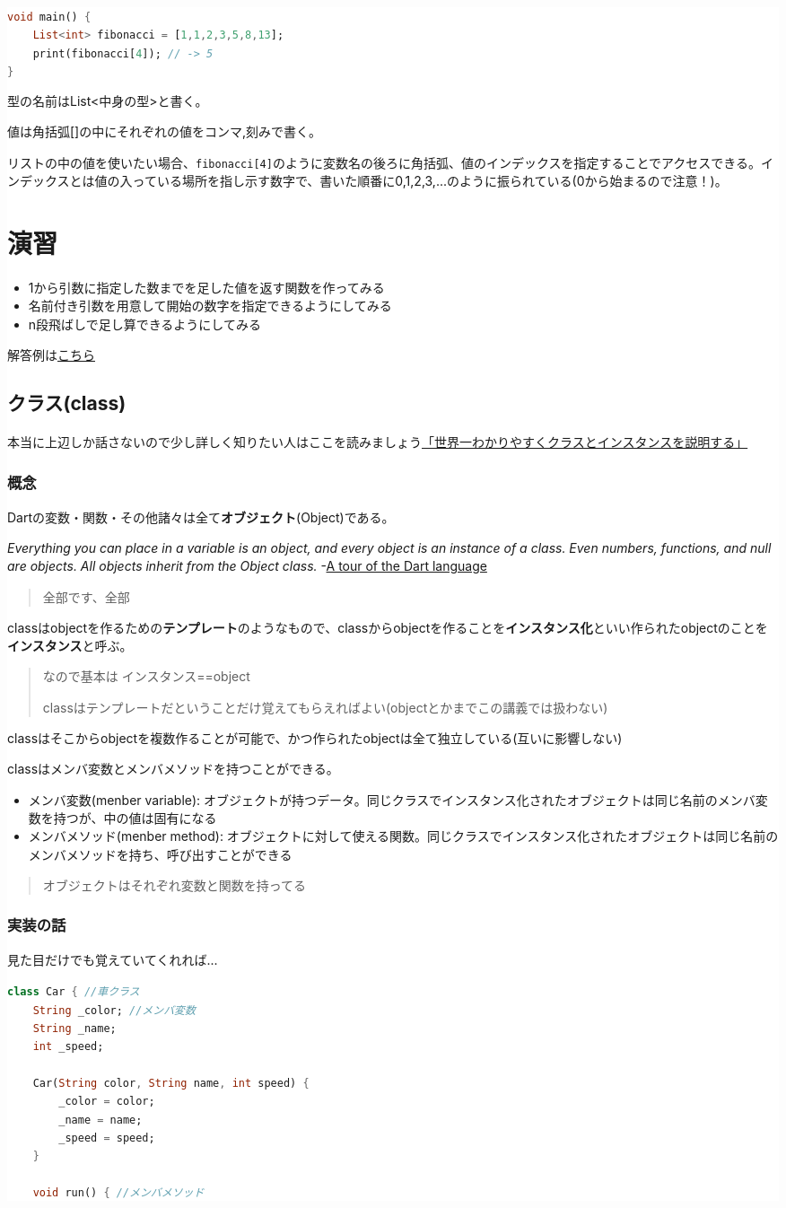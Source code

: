 ```Dart
void main() {
	List<int> fibonacci = [1,1,2,3,5,8,13];
	print(fibonacci[4]); // -> 5
}
```

型の名前はList<中身の型>と書く。

値は角括弧[]の中にそれぞれの値をコンマ,刻みで書く。

リストの中の値を使いたい場合、`fibonacci[4]`のように変数名の後ろに角括弧、値のインデックスを指定することでアクセスできる。インデックスとは値の入っている場所を指し示す数字で、書いた順番に0,1,2,3,...のように振られている(0から始まるので注意！)。

# 演習

* 1から引数に指定した数までを足した値を返す関数を作ってみる
* 名前付き引数を用意して開始の数字を指定できるようにしてみる
* n段飛ばしで足し算できるようにしてみる

解答例は[こちら](https://gist.github.com/organic-nailer/ffb4dc13d8563d3602e5aaca9bfe3aa1)

## クラス(class)

本当に上辺しか話さないので少し詳しく知りたい人はここを読みましょう[「世界一わかりやすくクラスとインスタンスを説明する」](https://qiita.com/_ha1f/items/1378dc6926e29bd01206)

### 概念

Dartの変数・関数・その他諸々は全て**オブジェクト**(Object)である。

_Everything you can place in a variable is an object, and every object is an instance of a class. Even numbers, functions, and null are objects. All objects inherit from the Object class._ -[A tour of the Dart language](https://dart.dev/guides/language/language-tour)

> 全部です、全部

classはobjectを作るための**テンプレート**のようなもので、classからobjectを作ることを**インスタンス化**といい作られたobjectのことを**インスタンス**と呼ぶ。

> なので基本は インスタンス==object
> 
> classはテンプレートだということだけ覚えてもらえればよい(objectとかまでこの講義では扱わない)

classはそこからobjectを複数作ることが可能で、かつ作られたobjectは全て独立している(互いに影響しない)

classはメンバ変数とメンバメソッドを持つことができる。

* メンバ変数(menber variable): オブジェクトが持つデータ。同じクラスでインスタンス化されたオブジェクトは同じ名前のメンバ変数を持つが、中の値は固有になる
* メンバメソッド(menber method): オブジェクトに対して使える関数。同じクラスでインスタンス化されたオブジェクトは同じ名前のメンバメソッドを持ち、呼び出すことができる

> オブジェクトはそれぞれ変数と関数を持ってる

### 実装の話

見た目だけでも覚えていてくれれば...

```Dart
class Car { //車クラス
	String _color; //メンバ変数
	String _name;
	int _speed;

	Car(String color, String name, int speed) {
		_color = color;
		_name = name;
		_speed = speed;
	}

	void run() { //メンバメソッド
```

[名前付き引数]: [値] 